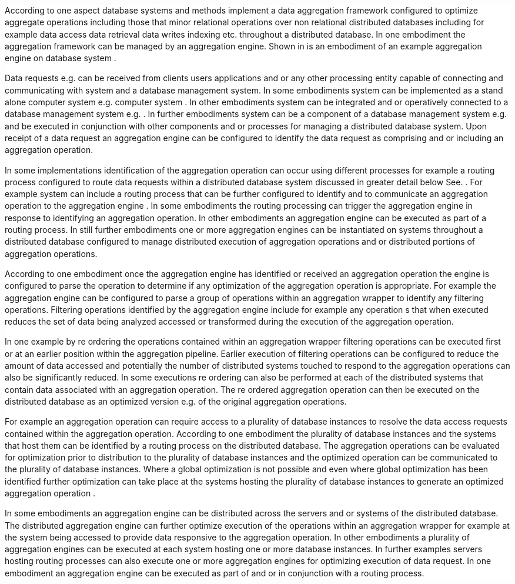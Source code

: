 According to one aspect database systems and methods implement a data aggregation framework configured to optimize aggregate operations including those that minor relational operations over non relational distributed databases including for example data access data retrieval data writes indexing etc. throughout a distributed database. In one embodiment the aggregation framework can be managed by an aggregation engine. Shown in is an embodiment of an example aggregation engine on database system .

Data requests e.g. can be received from clients users applications and or any other processing entity capable of connecting and communicating with system and a database management system. In some embodiments system can be implemented as a stand alone computer system e.g. computer system . In other embodiments system can be integrated and or operatively connected to a database management system e.g. . In further embodiments system can be a component of a database management system e.g. and be executed in conjunction with other components and or processes for managing a distributed database system. Upon receipt of a data request an aggregation engine can be configured to identify the data request as comprising and or including an aggregation operation.

In some implementations identification of the aggregation operation can occur using different processes for example a routing process configured to route data requests within a distributed database system discussed in greater detail below See. . For example system can include a routing process that can be further configured to identify and to communicate an aggregation operation to the aggregation engine . In some embodiments the routing processing can trigger the aggregation engine in response to identifying an aggregation operation. In other embodiments an aggregation engine can be executed as part of a routing process. In still further embodiments one or more aggregation engines can be instantiated on systems throughout a distributed database configured to manage distributed execution of aggregation operations and or distributed portions of aggregation operations.

According to one embodiment once the aggregation engine has identified or received an aggregation operation the engine is configured to parse the operation to determine if any optimization of the aggregation operation is appropriate. For example the aggregation engine can be configured to parse a group of operations within an aggregation wrapper to identify any filtering operations. Filtering operations identified by the aggregation engine include for example any operation s that when executed reduces the set of data being analyzed accessed or transformed during the execution of the aggregation operation.

In one example by re ordering the operations contained within an aggregation wrapper filtering operations can be executed first or at an earlier position within the aggregation pipeline. Earlier execution of filtering operations can be configured to reduce the amount of data accessed and potentially the number of distributed systems touched to respond to the aggregation operations can also be significantly reduced. In some executions re ordering can also be performed at each of the distributed systems that contain data associated with an aggregation operation. The re ordered aggregation operation can then be executed on the distributed database as an optimized version e.g. of the original aggregation operations.

For example an aggregation operation can require access to a plurality of database instances to resolve the data access requests contained within the aggregation operation. According to one embodiment the plurality of database instances and the systems that host them can be identified by a routing process on the distributed database. The aggregation operations can be evaluated for optimization prior to distribution to the plurality of database instances and the optimized operation can be communicated to the plurality of database instances. Where a global optimization is not possible and even where global optimization has been identified further optimization can take place at the systems hosting the plurality of database instances to generate an optimized aggregation operation .

In some embodiments an aggregation engine can be distributed across the servers and or systems of the distributed database. The distributed aggregation engine can further optimize execution of the operations within an aggregation wrapper for example at the system being accessed to provide data responsive to the aggregation operation. In other embodiments a plurality of aggregation engines can be executed at each system hosting one or more database instances. In further examples servers hosting routing processes can also execute one or more aggregation engines for optimizing execution of data request. In one embodiment an aggregation engine can be executed as part of and or in conjunction with a routing process.
